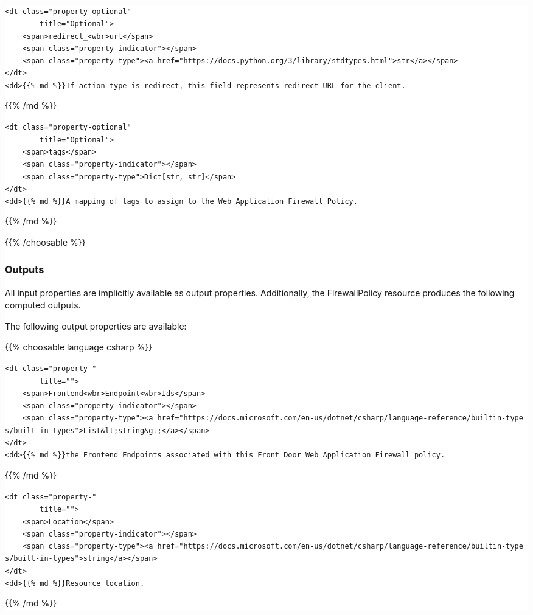     <dt class="property-optional"
            title="Optional">
        <span>redirect_<wbr>url</span>
        <span class="property-indicator"></span>
        <span class="property-type"><a href="https://docs.python.org/3/library/stdtypes.html">str</a></span>
    </dt>
    <dd>{{% md %}}If action type is redirect, this field represents redirect URL for the client.
{{% /md %}}</dd>

    <dt class="property-optional"
            title="Optional">
        <span>tags</span>
        <span class="property-indicator"></span>
        <span class="property-type">Dict[str, str]</span>
    </dt>
    <dd>{{% md %}}A mapping of tags to assign to the Web Application Firewall Policy.
{{% /md %}}</dd>

</dl>
{{% /choosable %}}






### Outputs

All [input](#inputs) properties are implicitly available as output properties. Additionally, the FirewallPolicy resource produces the following computed outputs.

The following output properties are available:




{{% choosable language csharp %}}
<dl class="resources-properties">

    <dt class="property-"
            title="">
        <span>Frontend<wbr>Endpoint<wbr>Ids</span>
        <span class="property-indicator"></span>
        <span class="property-type"><a href="https://docs.microsoft.com/en-us/dotnet/csharp/language-reference/builtin-types/built-in-types">List&lt;string&gt;</a></span>
    </dt>
    <dd>{{% md %}}the Frontend Endpoints associated with this Front Door Web Application Firewall policy.
{{% /md %}}</dd>

    <dt class="property-"
            title="">
        <span>Location</span>
        <span class="property-indicator"></span>
        <span class="property-type"><a href="https://docs.microsoft.com/en-us/dotnet/csharp/language-reference/builtin-types/built-in-types">string</a></span>
    </dt>
    <dd>{{% md %}}Resource location.
{{% /md %}}</dd>
